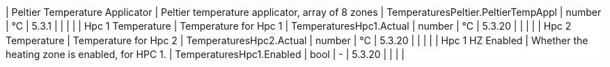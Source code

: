 | Peltier Temperature Applicator                        | Peltier temperature applicator, array of 8 zones                                                                                                                                                                                                                                                                                                                                                                            | TemperaturesPeltier.PeltierTempAppl         | number                                                                                                                                                                                                                                                                                                                                                                                                                                                                                                                                                                                                                              | °C           | 5.3.1        |                   |              |                         |
| Hpc 1 Temperature                                     | Temperature for Hpc 1                                                                                                                                                                                                                                                                                                                                                                                                       | TemperaturesHpc1.Actual                     | number                                                                                                                                                                                                                                                                                                                                                                                                                                                                                                                                                                                                                              | °C           | 5.3.20       |                   |              |                         |
| Hpc 2 Temperature                                     | Temperature for Hpc 2                                                                                                                                                                                                                                                                                                                                                                                                       | TemperaturesHpc2.Actual                     | number                                                                                                                                                                                                                                                                                                                                                                                                                                                                                                                                                                                                                              | °C           | 5.3.20       |                   |              |                         |
| Hpc 1  HZ Enabled                                     | Whether the heating zone is enabled, for HPC 1.                                                                                                                                                                                                                                                                                                                                                                             | TemperaturesHpc1.Enabled                    | bool                                                                                                                                                                                                                                                                                                                                                                                                                                                                                                                                                                                                                                | -            | 5.3.20       |                   |              |                         |